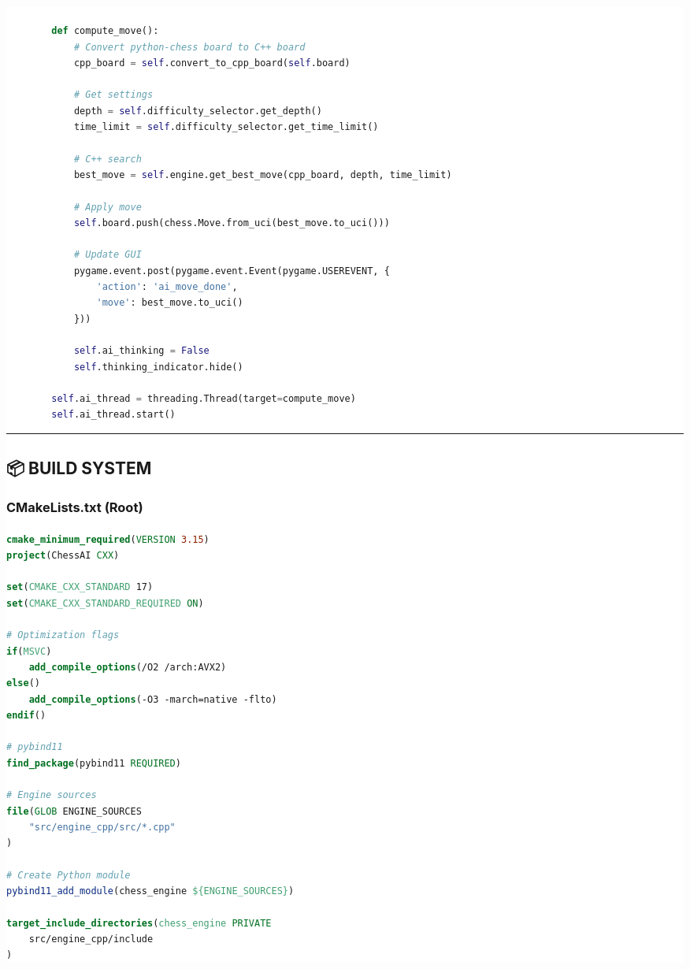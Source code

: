 ```python

        def compute_move():
            # Convert python-chess board to C++ board
            cpp_board = self.convert_to_cpp_board(self.board)

            # Get settings
            depth = self.difficulty_selector.get_depth()
            time_limit = self.difficulty_selector.get_time_limit()

            # C++ search
            best_move = self.engine.get_best_move(cpp_board, depth, time_limit)

            # Apply move
            self.board.push(chess.Move.from_uci(best_move.to_uci()))

            # Update GUI
            pygame.event.post(pygame.event.Event(pygame.USEREVENT, {
                'action': 'ai_move_done',
                'move': best_move.to_uci()
            }))

            self.ai_thinking = False
            self.thinking_indicator.hide()

        self.ai_thread = threading.Thread(target=compute_move)
        self.ai_thread.start()
```

---

## 📦 BUILD SYSTEM

### **CMakeLists.txt (Root)**

```cmake
cmake_minimum_required(VERSION 3.15)
project(ChessAI CXX)

set(CMAKE_CXX_STANDARD 17)
set(CMAKE_CXX_STANDARD_REQUIRED ON)

# Optimization flags
if(MSVC)
    add_compile_options(/O2 /arch:AVX2)
else()
    add_compile_options(-O3 -march=native -flto)
endif()

# pybind11
find_package(pybind11 REQUIRED)

# Engine sources
file(GLOB ENGINE_SOURCES
    "src/engine_cpp/src/*.cpp"
)

# Create Python module
pybind11_add_module(chess_engine ${ENGINE_SOURCES})

target_include_directories(chess_engine PRIVATE
    src/engine_cpp/include
)

```